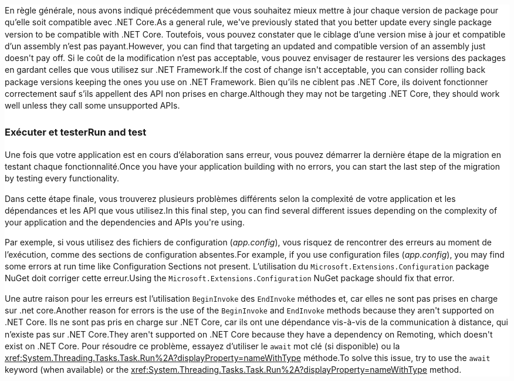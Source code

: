 <span data-ttu-id="e1b38-189">En règle générale, nous avons indiqué précédemment que vous souhaitez mieux mettre à jour chaque version de package pour qu’elle soit compatible avec .NET Core.</span><span class="sxs-lookup"><span data-stu-id="e1b38-189">As a general rule, we've previously stated that you better update every single package version to be compatible with .NET Core.</span></span> <span data-ttu-id="e1b38-190">Toutefois, vous pouvez constater que le ciblage d’une version mise à jour et compatible d’un assembly n’est pas payant.</span><span class="sxs-lookup"><span data-stu-id="e1b38-190">However, you can find that targeting an updated and compatible version of an assembly just doesn't pay off.</span></span> <span data-ttu-id="e1b38-191">Si le coût de la modification n’est pas acceptable, vous pouvez envisager de restaurer les versions des packages en gardant celles que vous utilisez sur .NET Framework.</span><span class="sxs-lookup"><span data-stu-id="e1b38-191">If the cost of change isn't acceptable, you can consider rolling back package versions keeping the ones you use on .NET Framework.</span></span> <span data-ttu-id="e1b38-192">Bien qu’ils ne ciblent pas .NET Core, ils doivent fonctionner correctement sauf s’ils appellent des API non prises en charge.</span><span class="sxs-lookup"><span data-stu-id="e1b38-192">Although they may not be targeting .NET Core, they should work well unless they call some unsupported APIs.</span></span>

### <a name="run-and-test"></a><span data-ttu-id="e1b38-193">Exécuter et tester</span><span class="sxs-lookup"><span data-stu-id="e1b38-193">Run and test</span></span>

<span data-ttu-id="e1b38-194">Une fois que votre application est en cours d’élaboration sans erreur, vous pouvez démarrer la dernière étape de la migration en testant chaque fonctionnalité.</span><span class="sxs-lookup"><span data-stu-id="e1b38-194">Once you have your application building with no errors, you can start the last step of the migration by testing every functionality.</span></span>

<span data-ttu-id="e1b38-195">Dans cette étape finale, vous trouverez plusieurs problèmes différents selon la complexité de votre application et les dépendances et les API que vous utilisez.</span><span class="sxs-lookup"><span data-stu-id="e1b38-195">In this final step, you can find several different issues depending on the complexity of your application and the dependencies and APIs you're using.</span></span>

<span data-ttu-id="e1b38-196">Par exemple, si vous utilisez des fichiers de configuration (*app.config*), vous risquez de rencontrer des erreurs au moment de l’exécution, comme des sections de configuration absentes.</span><span class="sxs-lookup"><span data-stu-id="e1b38-196">For example, if you use configuration files (*app.config*), you may find some errors at run time like Configuration Sections not present.</span></span> <span data-ttu-id="e1b38-197">L’utilisation du `Microsoft.Extensions.Configuration` package NuGet doit corriger cette erreur.</span><span class="sxs-lookup"><span data-stu-id="e1b38-197">Using the `Microsoft.Extensions.Configuration` NuGet package should fix that error.</span></span>

<span data-ttu-id="e1b38-198">Une autre raison pour les erreurs est l’utilisation `BeginInvoke` des `EndInvoke` méthodes et, car elles ne sont pas prises en charge sur .net core.</span><span class="sxs-lookup"><span data-stu-id="e1b38-198">Another reason for errors is the use of the `BeginInvoke` and `EndInvoke` methods because they aren't supported on .NET Core.</span></span> <span data-ttu-id="e1b38-199">Ils ne sont pas pris en charge sur .NET Core, car ils ont une dépendance vis-à-vis de la communication à distance, qui n’existe pas sur .NET Core.</span><span class="sxs-lookup"><span data-stu-id="e1b38-199">They aren't supported on .NET Core because they have a dependency on Remoting, which doesn't exist on .NET Core.</span></span> <span data-ttu-id="e1b38-200">Pour résoudre ce problème, essayez d’utiliser le `await` mot clé (si disponible) ou la <xref:System.Threading.Tasks.Task.Run%2A?displayProperty=nameWithType> méthode.</span><span class="sxs-lookup"><span data-stu-id="e1b38-200">To solve this issue, try to use the `await` keyword (when available) or the <xref:System.Threading.Tasks.Task.Run%2A?displayProperty=nameWithType> method.</span></span>
